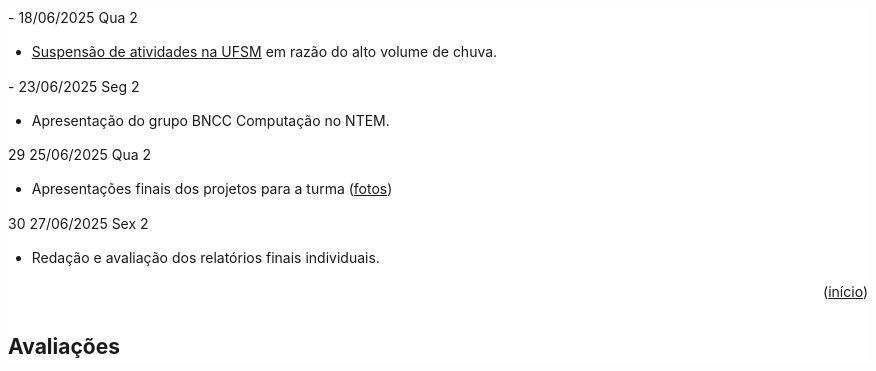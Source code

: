 <tr>
<td align="right">-</td>
<td>18/06/2025</td>
<td>Qua</td>
<td>2</td>
<td><ul>
<li><a href="https://www.ufsm.br/2025/06/17/nota-sobre-suspensao-de-atividades-na-ufsm-sede-e-campus-cachoeira-do-sul-nesta-quarta-feira-18">Suspensão de atividades na UFSM</a> em razão do alto volume de chuva.</li>
</ul></td>
</tr>


<tr>
<td align="right">-</td>
<td>23/06/2025</td>
<td>Seg</td>
<td>2</td>
<td><ul>
<li>Apresentação do grupo BNCC Computação no NTEM.</li>

</ul></td>
</tr>


<tr>
<td align="right">29</td>
<td>25/06/2025</td>
<td>Qua</td>
<td>2</td>
<td><ul>

<li>Apresentações finais dos projetos para a turma (<a href="classes/29">fotos</a>)</li>
</ul></td>
</tr>


<tr>
<td align="right">30</td>
<td>27/06/2025</td>
<td>Sex</td>
<td>2</td>
<td><ul>
<li>Redação e avaliação dos relatórios finais individuais.</li>
</ul></td>
</tr>

</tbody>
</table>





<p align="right">(<a href="#readme-top">início</a>)</p>

## Avaliações

